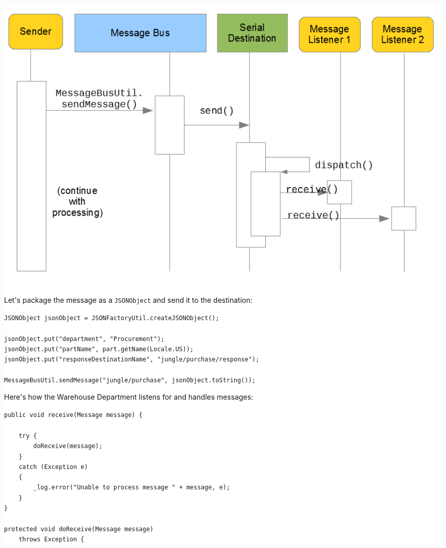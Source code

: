 ![Figure 6.3: Asynchronous messaging with *serial* dispatching](../../images/msg-bus-async-serial-msg.png)

Let's package the message as a `JSONObject` and send it to the destination: 

    JSONObject jsonObject = JSONFactoryUtil.createJSONObject();

    jsonObject.put("department", "Procurement");
    jsonObject.put("partName", part.getName(Locale.US));
    jsonObject.put("responseDestinationName", "jungle/purchase/response");

    MessageBusUtil.sendMessage("jungle/purchase", jsonObject.toString());

Here's how the Warehouse Department listens for and handles messages: 

    public void receive(Message message) {

        try {
            doReceive(message);
        }
        catch (Exception e)
        {
            _log.error("Unable to process message " + message, e);
        }
    }

    protected void doReceive(Message message)
        throws Exception {

